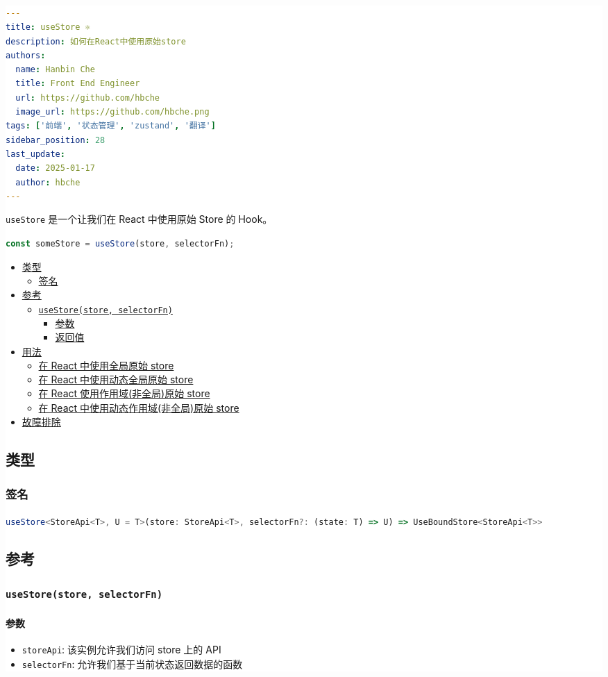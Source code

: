 ```yaml
---
title: useStore ⚛️
description: 如何在React中使用原始store
authors:
  name: Hanbin Che
  title: Front End Engineer
  url: https://github.com/hbche
  image_url: https://github.com/hbche.png
tags: ['前端', '状态管理', 'zustand', '翻译']
sidebar_position: 28
last_update:
  date: 2025-01-17
  author: hbche
---
```


`useStore` 是一个让我们在 React 中使用原始 Store 的 Hook。

```js
const someStore = useStore(store, selectorFn);
```

- [类型](#类型)
  - [签名](#签名)
- [参考](#参考)
  - [`useStore(store, selectorFn)`](#usestorestore-selectorfn)
    - [参数](#参数)
    - [返回值](#返回值)
- [用法](#用法)
  - [在 React 中使用全局原始 store](#在-react-中使用全局原始-store)
  - [在 React 中使用动态全局原始 store](#在-react-中使用动态全局原始-store)
  - [在 React 使用作用域(非全局)原始 store](#在-react-使用作用域非全局原始-store)
  - [在 React 中使用动态作用域(非全局)原始 store](#在-react-中使用动态作用域非全局原始-store)
- [故障排除](#故障排除)

## 类型

### 签名

```ts
useStore<StoreApi<T>, U = T>(store: StoreApi<T>, selectorFn?: (state: T) => U) => UseBoundStore<StoreApi<T>>
```

## 参考

### `useStore(store, selectorFn)`

#### 参数

- `storeApi`: 该实例允许我们访问 store 上的 API
- `selectorFn`: 允许我们基于当前状态返回数据的函数
